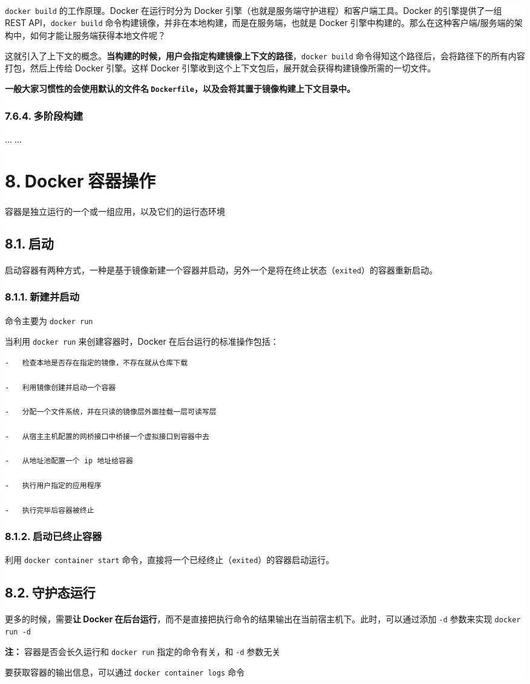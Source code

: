 `docker build` 的工作原理。Docker 在运行时分为 Docker 引擎（也就是服务端守护进程）和客户端工具。Docker 的引擎提供了一组 REST API，`docker build` 命令构建镜像，并非在本地构建，而是在服务端，也就是 Docker 引擎中构建的。那么在这种客户端/服务端的架构中，如何才能让服务端获得本地文件呢？

这就引入了上下文的概念。**当构建的时候，用户会指定构建镜像上下文的路径**，`docker build` 命令得知这个路径后，会将路径下的所有内容打包，然后上传给 Docker 引擎。这样 Docker 引擎收到这个上下文包后，展开就会获得构建镜像所需的一切文件。

**一般大家习惯性的会使用默认的文件名 `Dockerfile`，以及会将其置于镜像构建上下文目录中。**

### 7.6.4. 多阶段构建

...
...

# 8. Docker 容器操作

容器是独立运行的一个或一组应用，以及它们的运行态环境

## 8.1. 启动

启动容器有两种方式，一种是基于镜像新建一个容器并启动，另外一个是将在终止状态（`exited`）的容器重新启动。

### 8.1.1. 新建并启动

命令主要为 `docker run`

当利用 `docker run` 来创建容器时，Docker 在后台运行的标准操作包括：

```
-   检查本地是否存在指定的镜像，不存在就从仓库下载

-   利用镜像创建并启动一个容器

-   分配一个文件系统，并在只读的镜像层外面挂载一层可读写层

-   从宿主主机配置的网桥接口中桥接一个虚拟接口到容器中去

-   从地址池配置一个 ip 地址给容器

-   执行用户指定的应用程序

-   执行完毕后容器被终止
```

### 8.1.2. 启动已终止容器

利用 `docker container start` 命令，直接将一个已经终止（`exited`）的容器启动运行。

## 8.2. 守护态运行

更多的时候，需要**让 Docker 在后台运行**，而不是直接把执行命令的结果输出在当前宿主机下。此时，可以通过添加 `-d` 参数来实现 `docker run -d`

**注：** 容器是否会长久运行和 `docker run` 指定的命令有关，和 `-d` 参数无关

要获取容器的输出信息，可以通过 `docker container logs` 命令
